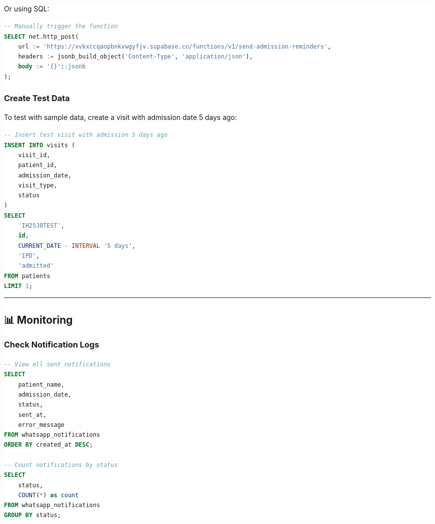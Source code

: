 Or using SQL:

```sql
-- Manually trigger the function
SELECT net.http_post(
    url := 'https://xvkxccqaopbnkvwgyfjv.supabase.co/functions/v1/send-admission-reminders',
    headers := jsonb_build_object('Content-Type', 'application/json'),
    body := '{}'::jsonb
);
```

### Create Test Data

To test with sample data, create a visit with admission date 5 days ago:

```sql
-- Insert test visit with admission 5 days ago
INSERT INTO visits (
    visit_id,
    patient_id,
    admission_date,
    visit_type,
    status
)
SELECT
    'IH25J0TEST',
    id,
    CURRENT_DATE - INTERVAL '5 days',
    'IPD',
    'admitted'
FROM patients
LIMIT 1;
```

---

## 📊 Monitoring

### Check Notification Logs

```sql
-- View all sent notifications
SELECT
    patient_name,
    admission_date,
    status,
    sent_at,
    error_message
FROM whatsapp_notifications
ORDER BY created_at DESC;

-- Count notifications by status
SELECT
    status,
    COUNT(*) as count
FROM whatsapp_notifications
GROUP BY status;
```
